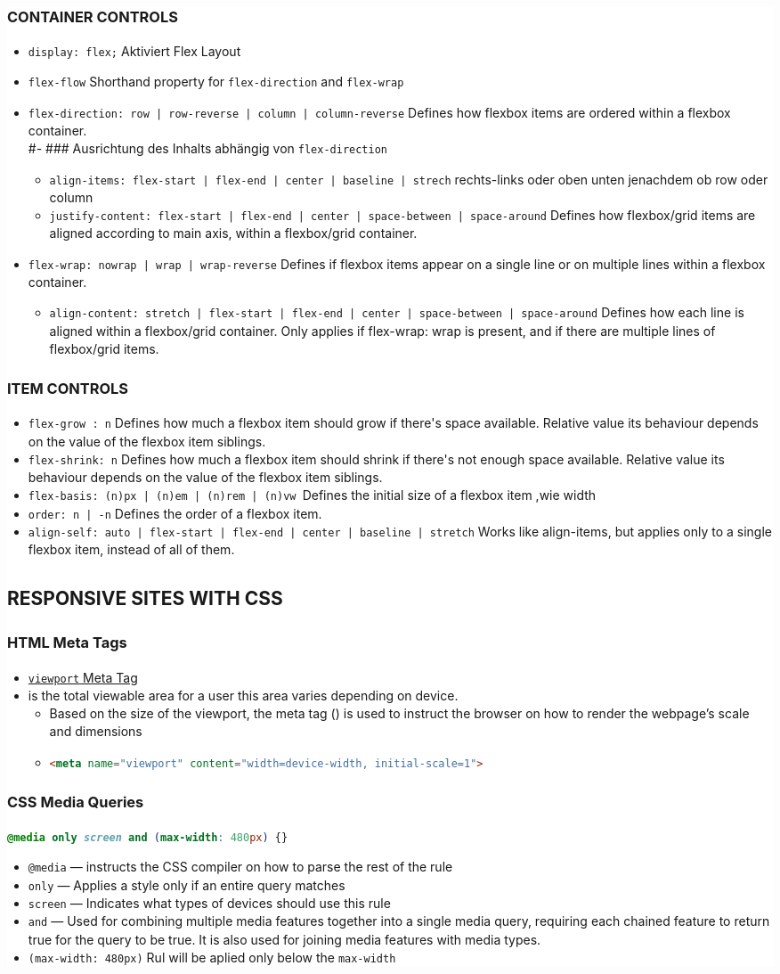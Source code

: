 ### CONTAINER CONTROLS

- `display: flex;` Aktiviert Flex Layout 
- `flex-flow` Shorthand property for `flex-direction` and `flex-wrap`
- `flex-direction: row | row-reverse | column | column-reverse` Defines how flexbox items are ordered within a flexbox container.  
    #- ### Ausrichtung des Inhalts abhängig von `flex-direction`
    - `align-items: flex-start | flex-end | center | baseline | strech` rechts-links oder oben unten jenachdem ob row oder column
    - `justify-content: flex-start | flex-end | center | space-between | space-around` Defines how flexbox/grid items are aligned according to main axis, within a flexbox/grid container.

- `flex-wrap: nowrap | wrap | wrap-reverse` Defines if flexbox items appear on a single line or on multiple lines within a flexbox container.
    - `align-content: stretch | flex-start | flex-end | center | space-between | space-around` Defines how each line is aligned within a flexbox/grid container. Only applies if flex-wrap: wrap is present, and if there are multiple lines of flexbox/grid items.

### ITEM CONTROLS
    
- `flex-grow : n` Defines how much a flexbox item should grow if there's space available. Relative value its behaviour depends on the value of the flexbox item siblings.
- `flex-shrink: n` Defines how much a flexbox item should shrink if there's not enough space available. Relative value its behaviour depends on the value of the flexbox item siblings.
- `flex-basis: (n)px | (n)em | (n)rem | (n)vw `Defines the initial size of a flexbox item ,wie width 
- `order: n | -n` Defines the order of a flexbox item.
- `align-self: auto | flex-start | flex-end | center | baseline | stretch` Works like align-items, but applies only to a single flexbox item, instead of all of them.

## RESPONSIVE SITES WITH CSS

### HTML Meta Tags

- [`viewport` Meta Tag](https://developer.mozilla.org/en-US/docs/Web/HTML/Viewport_meta_tag#viewport_basics)
- is the total viewable area for a user this area varies depending on device. 
  - Based on the size of the viewport, the meta tag (<meta>) is used to instruct the browser on how to render the webpage’s scale and dimensions
  - ```html
    <meta name="viewport" content="width=device-width, initial-scale=1">
    ```

### CSS Media Queries

```css
@media only screen and (max-width: 480px) {}
```
- `@media` — instructs the CSS compiler on how to parse the rest of the rule
- `only` — Applies a style only if an entire query matches
- `screen` — Indicates what types of devices should use this rule
- `and` — Used for combining multiple media features together into a single media query, requiring each chained feature to return true for the query to be true. It is also used for joining media features with media types. 
- `(max-width: 480px)` Rul will be aplied only below the `max-width`
